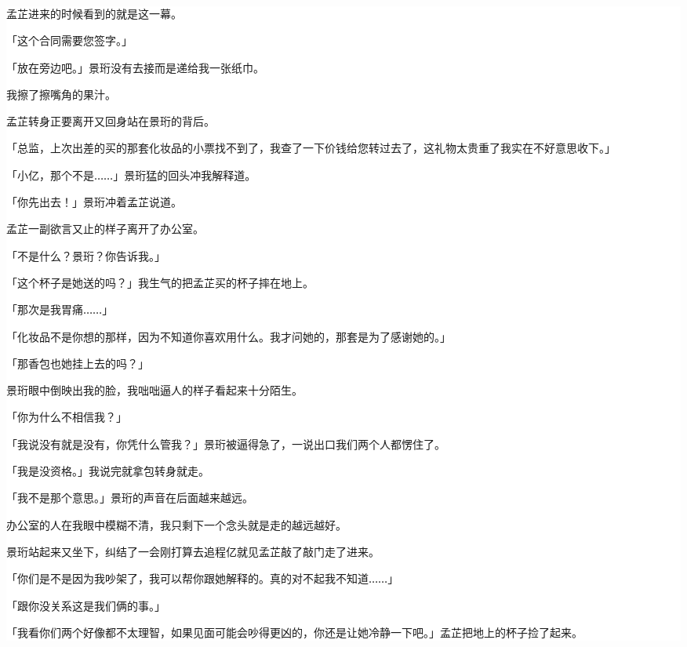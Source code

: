
孟芷进来的时候看到的就是这一幕。


「这个合同需要您签字。」


「放在旁边吧。」景珩没有去接而是递给我一张纸巾。


我擦了擦嘴角的果汁。


孟芷转身正要离开又回身站在景珩的背后。


「总监，上次出差的买的那套化妆品的小票找不到了，我查了一下价钱给您转过去了，这礼物太贵重了我实在不好意思收下。」


「小亿，那个不是……」景珩猛的回头冲我解释道。


「你先出去！」景珩冲着孟芷说道。


孟芷一副欲言又止的样子离开了办公室。


「不是什么？景珩？你告诉我。」


「这个杯子是她送的吗？」我生气的把孟芷买的杯子摔在地上。


「那次是我胃痛……」


「化妆品不是你想的那样，因为不知道你喜欢用什么。我才问她的，那套是为了感谢她的。」


「那香包也她挂上去的吗？」


景珩眼中倒映出我的脸，我咄咄逼人的样子看起来十分陌生。


「你为什么不相信我？」


「我说没有就是没有，你凭什么管我？」景珩被逼得急了，一说出口我们两个人都愣住了。


「我是没资格。」我说完就拿包转身就走。


「我不是那个意思。」景珩的声音在后面越来越远。


办公室的人在我眼中模糊不清，我只剩下一个念头就是走的越远越好。


景珩站起来又坐下，纠结了一会刚打算去追程亿就见孟芷敲了敲门走了进来。


「你们是不是因为我吵架了，我可以帮你跟她解释的。真的对不起我不知道……」


「跟你没关系这是我们俩的事。」


「我看你们两个好像都不太理智，如果见面可能会吵得更凶的，你还是让她冷静一下吧。」孟芷把地上的杯子捡了起来。

